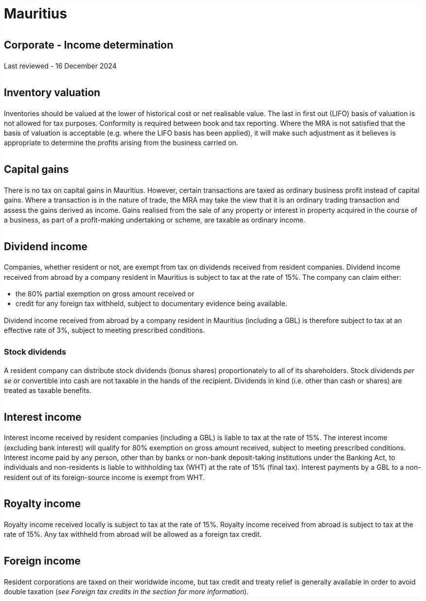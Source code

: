 
# Mauritius
## Corporate - Income determination
Last reviewed - 16 December 2024
## Inventory valuation
Inventories should be valued at the lower of historical cost or net realisable value. The last in first out (LIFO) basis of valuation is not allowed for tax purposes.
Conformity is required between book and tax reporting. Where the MRA is not satisfied that the basis of valuation is acceptable (e.g. where the LIFO basis has been applied), it will make such adjustment as it believes is appropriate to determine the profits arising from the business carried on.
## Capital gains
There is no tax on capital gains in Mauritius. However, certain transactions are taxed as ordinary business profit instead of capital gains. Where a transaction is in the nature of trade, the MRA may take the view that it is an ordinary trading transaction and assess the gains derived as income.
Gains realised from the sale of any property or interest in property acquired in the course of a business, as part of a profit-making undertaking or scheme, are taxable as ordinary income.
## Dividend income
Companies, whether resident or not, are exempt from tax on dividends received from resident companies.
Dividend income received from abroad by a company resident in Mauritius is subject to tax at the rate of 15%. The company can claim either:
  * the 80% partial exemption on gross amount received or
  * credit for any foreign tax withheld, subject to documentary evidence being available. 


Dividend income received from abroad by a company resident in Mauritius (including a GBL) is therefore subject to tax at an effective rate of 3%, subject to meeting prescribed conditions.
### Stock dividends
A resident company can distribute stock dividends (bonus shares) proportionately to all of its shareholders. Stock dividends _per se_ or convertible into cash are not taxable in the hands of the recipient. Dividends in kind (i.e. other than cash or shares) are treated as taxable benefits.
## Interest income
Interest income received by resident companies (including a GBL) is liable to tax at the rate of 15%. The interest income (excluding bank interest) will qualify for 80% exemption on gross amount received, subject to meeting prescribed conditions.
Interest income paid by any person, other than by banks or non-bank deposit-taking institutions under the Banking Act, to individuals and non-residents is liable to withholding tax (WHT) at the rate of 15% (final tax). Interest payments by a GBL to a non-resident out of its foreign-source income is exempt from WHT.
## Royalty income
Royalty income received locally is subject to tax at the rate of 15%.
Royalty income received from abroad is subject to tax at the rate of 15%. Any tax withheld from abroad will be allowed as a foreign tax credit.
## Foreign income
Resident corporations are taxed on their worldwide income, but tax credit and treaty relief is generally available in order to avoid double taxation (_see Foreign tax credits in the section for more information_).
